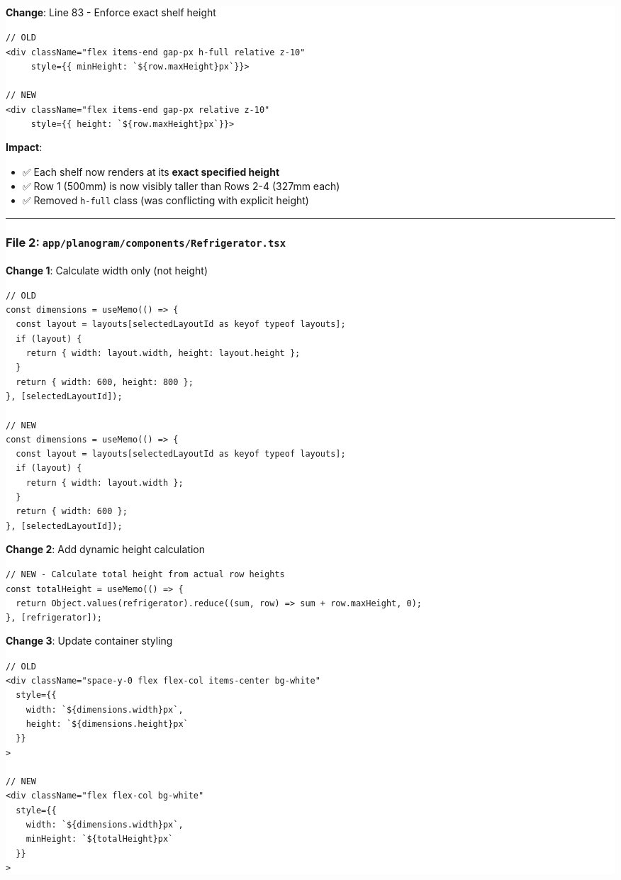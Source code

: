 **Change**: Line 83 - Enforce exact shelf height
```tsx
// OLD
<div className="flex items-end gap-px h-full relative z-10" 
     style={{ minHeight: `${row.maxHeight}px`}}>

// NEW
<div className="flex items-end gap-px relative z-10" 
     style={{ height: `${row.maxHeight}px`}}>
```

**Impact**:
- ✅ Each shelf now renders at its **exact specified height**
- ✅ Row 1 (500mm) is now visibly taller than Rows 2-4 (327mm each)
- ✅ Removed `h-full` class (was conflicting with explicit height)

---

### File 2: `app/planogram/components/Refrigerator.tsx`

**Change 1**: Calculate width only (not height)
```tsx
// OLD
const dimensions = useMemo(() => {
  const layout = layouts[selectedLayoutId as keyof typeof layouts];
  if (layout) {
    return { width: layout.width, height: layout.height };
  }
  return { width: 600, height: 800 };
}, [selectedLayoutId]);

// NEW
const dimensions = useMemo(() => {
  const layout = layouts[selectedLayoutId as keyof typeof layouts];
  if (layout) {
    return { width: layout.width };
  }
  return { width: 600 };
}, [selectedLayoutId]);
```

**Change 2**: Add dynamic height calculation
```tsx
// NEW - Calculate total height from actual row heights
const totalHeight = useMemo(() => {
  return Object.values(refrigerator).reduce((sum, row) => sum + row.maxHeight, 0);
}, [refrigerator]);
```

**Change 3**: Update container styling
```tsx
// OLD
<div className="space-y-0 flex flex-col items-center bg-white"
  style={{
    width: `${dimensions.width}px`,
    height: `${dimensions.height}px`
  }}
>

// NEW
<div className="flex flex-col bg-white"
  style={{
    width: `${dimensions.width}px`,
    minHeight: `${totalHeight}px`
  }}
>
```